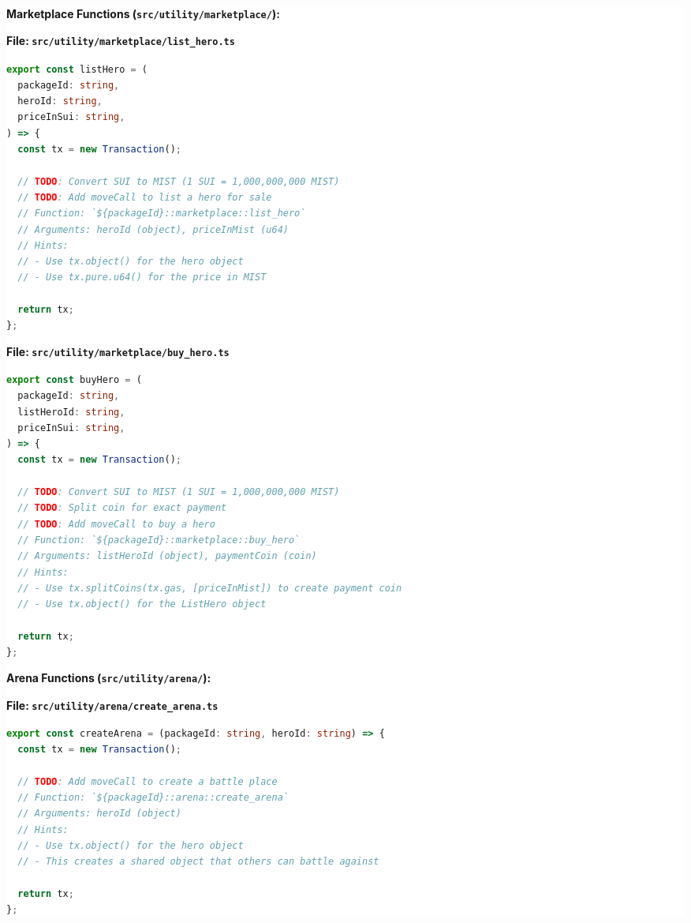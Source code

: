 **Marketplace Functions (`src/utility/marketplace/`):**

**File: `src/utility/marketplace/list_hero.ts`**

```typescript
export const listHero = (
  packageId: string,
  heroId: string,
  priceInSui: string,
) => {
  const tx = new Transaction();

  // TODO: Convert SUI to MIST (1 SUI = 1,000,000,000 MIST)
  // TODO: Add moveCall to list a hero for sale
  // Function: `${packageId}::marketplace::list_hero`
  // Arguments: heroId (object), priceInMist (u64)
  // Hints:
  // - Use tx.object() for the hero object
  // - Use tx.pure.u64() for the price in MIST

  return tx;
};
```

**File: `src/utility/marketplace/buy_hero.ts`**

```typescript
export const buyHero = (
  packageId: string,
  listHeroId: string,
  priceInSui: string,
) => {
  const tx = new Transaction();

  // TODO: Convert SUI to MIST (1 SUI = 1,000,000,000 MIST)
  // TODO: Split coin for exact payment
  // TODO: Add moveCall to buy a hero
  // Function: `${packageId}::marketplace::buy_hero`
  // Arguments: listHeroId (object), paymentCoin (coin)
  // Hints:
  // - Use tx.splitCoins(tx.gas, [priceInMist]) to create payment coin
  // - Use tx.object() for the ListHero object

  return tx;
};
```

**Arena Functions (`src/utility/arena/`):**

**File: `src/utility/arena/create_arena.ts`**

```typescript
export const createArena = (packageId: string, heroId: string) => {
  const tx = new Transaction();

  // TODO: Add moveCall to create a battle place
  // Function: `${packageId}::arena::create_arena`
  // Arguments: heroId (object)
  // Hints:
  // - Use tx.object() for the hero object
  // - This creates a shared object that others can battle against

  return tx;
};
```
